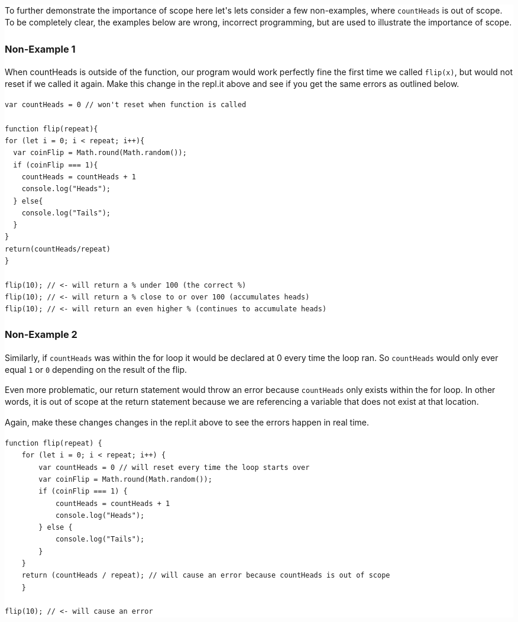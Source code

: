 To further demonstrate the importance of scope here let's lets consider a few non-examples, where `countHeads` is out of scope. To be completely clear, the examples below are wrong, incorrect programming, but are used to illustrate the importance of scope.

### Non-Example 1

When countHeads is outside of the function, our program would work perfectly fine the first time we called `flip(x)`, but would not reset if we called it again. Make this change in the repl.it above and see if you get the same errors as outlined below.

```
var countHeads = 0 // won't reset when function is called

function flip(repeat){
for (let i = 0; i < repeat; i++){
  var coinFlip = Math.round(Math.random());
  if (coinFlip === 1){
    countHeads = countHeads + 1
    console.log("Heads");
  } else{
    console.log("Tails");
  }
}
return(countHeads/repeat)
}

flip(10); // <- will return a % under 100 (the correct %)
flip(10); // <- will return a % close to or over 100 (accumulates heads)
flip(10); // <- will return an even higher % (continues to accumulate heads)
```

### Non-Example 2

Similarly, if `countHeads` was within the for loop it would be declared at 0 every time the loop ran. So `countHeads` would only ever equal `1` or `0` depending on the result of the flip.

Even more problematic, our return statement would throw an error because `countHeads` only exists within the for loop. In other words, it is out of scope at the return statement because we are referencing a variable that does not exist at that location.

Again, make these changes changes in the repl.it above to see the errors happen in real time.

```
function flip(repeat) {
    for (let i = 0; i < repeat; i++) {
        var countHeads = 0 // will reset every time the loop starts over
        var coinFlip = Math.round(Math.random());
        if (coinFlip === 1) {
            countHeads = countHeads + 1
            console.log("Heads");
        } else {
            console.log("Tails");
        }
    }
    return (countHeads / repeat); // will cause an error because countHeads is out of scope
    }

flip(10); // <- will cause an error
```
